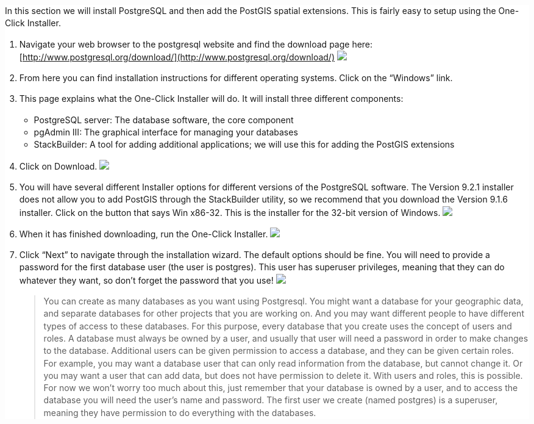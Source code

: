 In this section we will install PostgreSQL and then add the PostGIS
spatial extensions. This is fairly easy to setup using the One-Click
Installer.

1. Navigate your web browser to the postgresql website and find the
   download page here: 
   [http://www.postgresql.org/download/](http://www.postgresql.org/download/)
   ![]({{site.baseurl}}/images/en/advanced/en_adv_ch1_image29.png)

2. From here you can find installation instructions for different
   operating systems. Click on the “Windows” link.

3. This page explains what the One-Click Installer will do. It will
   install three different components:

   - PostgreSQL server: The database software, the core component
   - pgAdmin III: The graphical interface for managing your databases
   - StackBuilder: A tool for adding additional applications; we will use
     this for adding the PostGIS extensions

4. Click on Download. ![]({{site.baseurl}}/images/en/advanced/en_adv_ch1_image39.png)

5. You will have several different Installer options for different
   versions of the PostgreSQL software. The Version 9.2.1 installer
   does not allow you to add PostGIS through the StackBuilder utility,
   so we recommend that you download the Version 9.1.6 installer.
   Click on the button that says Win x86-32. This is the installer
   for the 32-bit version of 
   Windows. ![]({{site.baseurl}}/images/en/advanced/en_adv_ch1_image24.png)

6. When it has finished downloading, run the One-Click Installer.
![]({{site.baseurl}}/images/en/advanced/en_adv_ch1_image00.png)

7. Click “Next” to navigate through the installation wizard. The
   default options should be fine. You will need to provide a password
   for the first database user (the user is postgres). This user has
   superuser privileges, meaning that they can do whatever they want,
   so don’t forget the password that you use!
   ![]({{site.baseurl}}/images/en/advanced/en_adv_ch1_image11.png)

   > You can create as many databases as you want using Postgresql.
   > You might want a database for your geographic data, and separate
   > databases for other projects that you are working on. And you may want
   > different people to have different types of access to these databases.
   > For this purpose, every database that you create uses the concept of
   > users and roles. A database must always be owned by a user, and usually
   > that user will need a password in order to make changes to the database.
   > Additional users can be given permission to access a database, and they
   > can be given certain roles. For example, you may want a database user
   > that can only read information from the database, but cannot change it.
   > Or you may want a user that can add data, but does not have permission
   > to delete it. With users and roles, this is possible. For now we won’t
   > worry too much about this, just remember that your database is owned by
   > a user, and to access the database you will need the user’s name and
   > password. The first user we create (named postgres) is a superuser,
   > meaning they have permission to do everything with the databases.

